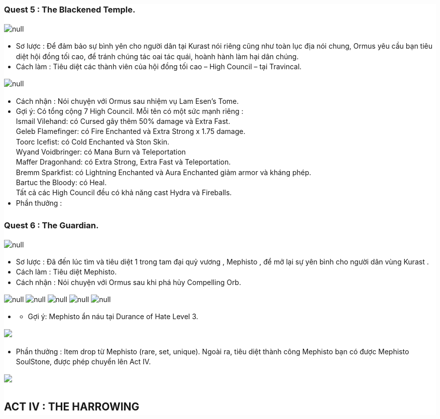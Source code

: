 &#x20;

### Quest 5 : The Blackened Temple. <a href="#quest-5-the-blackened-temple" id="quest-5-the-blackened-temple"></a>

![null](https://i2.wp.com/diablo2-vn.com/wp-content/uploads/2020/09/act3q5_icon.jpg?w=1020\&ssl=1)

* Sơ lược : Để đảm bảo sự bình yên cho người dân tại Kurast nói riêng cũng như toàn lục địa nói chung, Ormus yêu cầu bạn tiêu diệt hội đồng tối cao, để tránh chúng tác oai tác quái, hoành hành làm hại dân chúng.
* Cách làm : Tiêu diệt các thành viên của hội đồng tối cao – High Council – tại Travincal.

![null](https://i0.wp.com/diablo2-vn.com/wp-content/uploads/2020/09/Councilmember.gif?w=1020\&ssl=1)

* Cách nhận : Nói chuyện với Ormus sau nhiệm vụ Lam Esen’s Tome.
* Gợi ý: Có tổng cộng 7 High Council. Mỗi tên có một sức mạnh riêng :\
  Ismail Vilehand: có Cursed gây thêm 50% damage và Extra Fast.\
  Geleb Flamefinger: có Fire Enchanted và Extra Strong x 1.75 damage.\
  Toorc Icefist: có Cold Enchanted và Ston Skin.\
  Wyand Voidbringer: có Mana Burn và Teleportation\
  Maffer Dragonhand: có Extra Strong, Extra Fast và Teleportation.\
  Bremm Sparkfist: có Lightning Enchanted và Aura Enchanted giảm armor và kháng phép.\
  Bartuc the Bloody: có Heal.\
  Tất cả các High Council đều có khả năng cast Hydra và Fireballs.
* Phần thưởng :

&#x20;

### Quest 6 : The Guardian. <a href="#quest-6-the-guardian" id="quest-6-the-guardian"></a>

![null](https://i0.wp.com/diablo2-vn.com/wp-content/uploads/2020/09/act3q6_icon.jpg?w=1020\&ssl=1)

* Sơ lược : Đã đến lúc tìm và tiêu diệt 1 trong tam đại quỷ vương , Mephisto , để mở lại sự yên bình cho người dân vùng Kurast .
* Cách làm : Tiêu diệt Mephisto.
* Cách nhận : Nói chuyện với Ormus sau khi phá hủy Compelling Orb.

![null](https://i0.wp.com/diablo2-vn.com/wp-content/uploads/2020/09/khalims_stuff.jpg?w=1020\&ssl=1) ![null](https://i2.wp.com/diablo2-vn.com/wp-content/uploads/2020/09/red_arrow.gif?w=1020\&ssl=1) ![null](https://i1.wp.com/diablo2-vn.com/wp-content/uploads/2020/09/Compellingorb.jpg?w=1020\&ssl=1) ![null](https://i2.wp.com/diablo2-vn.com/wp-content/uploads/2020/09/red_arrow.gif?w=1020\&ssl=1) ![null](https://i0.wp.com/diablo2-vn.com/wp-content/uploads/2020/09/act3_entering_durance.jpg?w=1020\&ssl=1)

*
  * Gợi ý: Mephisto ẩn náu tại Durance of Hate Level 3.

![](https://i1.wp.com/diablo2-vn.com/wp-content/uploads/2020/09/mephisto_ani.gif?w=1020\&ssl=1)

* Phần thưởng : Item drop từ Mephisto (rare, set, unique). Ngoài ra, tiêu diệt thành công Mephisto bạn có được Mephisto SoulStone, được phép chuyển lên Act IV.

![](https://i2.wp.com/diablo2-vn.com/wp-content/uploads/2020/09/images-5.jpg?w=1020\&ssl=1)

&#x20;

## ACT IV : THE HARROWING
